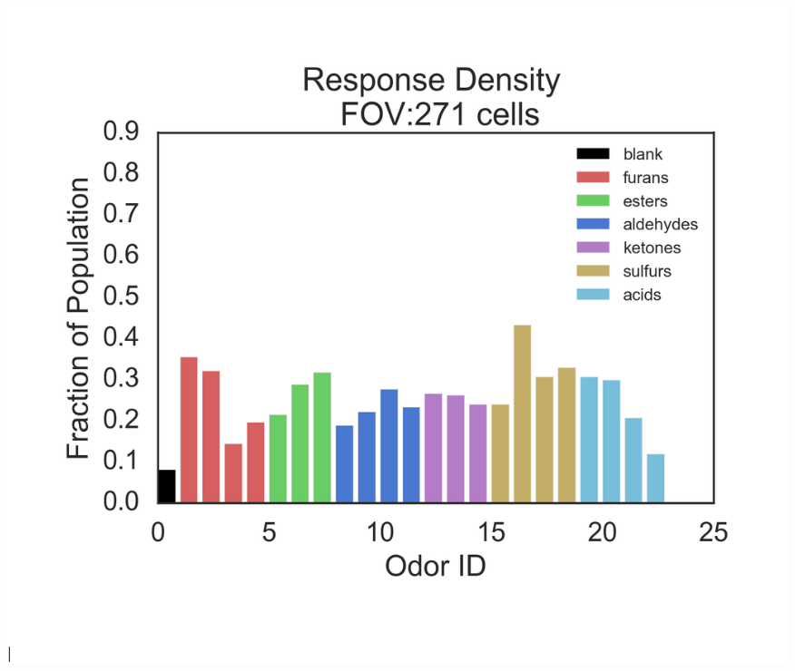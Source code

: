 <img src="https://raw.githubusercontent.com/stanlp86/myPiriform/master/notebooks/qc/sp030717a/response_density_slice_1.png" />|